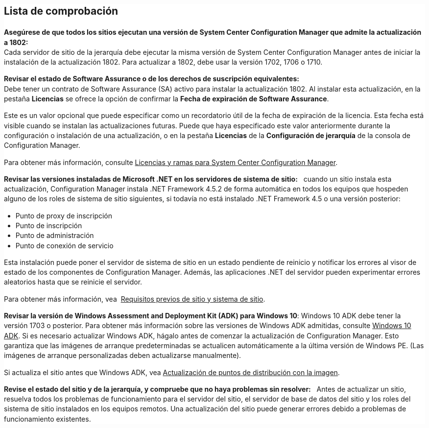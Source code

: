 
## <a name="checklist"></a>Lista de comprobación

**Asegúrese de que todos los sitios ejecutan una versión de System Center Configuration Manager que admite la actualización a 1802:**    
Cada servidor de sitio de la jerarquía debe ejecutar la misma versión de System Center Configuration Manager antes de iniciar la instalación de la actualización 1802. Para actualizar a 1802, debe usar la versión 1702, 1706 o 1710.

**Revisar el estado de Software Assurance o de los derechos de suscripción equivalentes:**    
Debe tener un contrato de Software Assurance (SA) activo para instalar la actualización 1802. Al instalar esta actualización, en la pestaña **Licencias** se ofrece la opción de confirmar la **Fecha de expiración de Software Assurance**.

Este es un valor opcional que puede especificar como un recordatorio útil de la fecha de expiración de la licencia. Esta fecha está visible cuando se instalan las actualizaciones futuras. Puede que haya especificado este valor anteriormente durante la configuración o instalación de una actualización, o en la pestaña **Licencias** de la **Configuración de jerarquía** de la consola de Configuration Manager.

Para obtener más información, consulte [Licencias y ramas para System Center Configuration Manager](/sccm/core/understand/learn-more-editions).

**Revisar las versiones instaladas de Microsoft .NET en los servidores de sistema de sitio:**   cuando un sitio instala esta actualización, Configuration Manager instala .NET Framework 4.5.2 de forma automática en todos los equipos que hospeden alguno de los roles de sistema de sitio siguientes, si todavía no está instalado .NET Framework 4.5 o una versión posterior:

-   Punto de proxy de inscripción
-   Punto de inscripción
-   Punto de administración
-   Punto de conexión de servicio

Esta instalación puede poner el servidor de sistema de sitio en un estado pendiente de reinicio y notificar los errores al visor de estado de los componentes de Configuration Manager. Además, las aplicaciones .NET del servidor pueden experimentar errores aleatorios hasta que se reinicie el servidor.

Para obtener más información, vea  [Requisitos previos de sitio y sistema de sitio](/sccm/core/plan-design/configs/site-and-site-system-prerequisites).

**Revisar la versión de Windows Assessment and Deployment Kit (ADK) para Windows 10**: Windows 10 ADK debe tener la versión 1703 o posterior. Para obtener más información sobre las versiones de Windows ADK admitidas, consulte [Windows 10 ADK](/sccm/core/plan-design/configs/support-for-windows-10#windows-10-adk). Si es necesario actualizar Windows ADK, hágalo antes de comenzar la actualización de Configuration Manager. Esto garantiza que las imágenes de arranque predeterminadas se actualicen automáticamente a la última versión de Windows PE. (Las imágenes de arranque personalizadas deben actualizarse manualmente).

Si actualiza el sitio antes que Windows ADK, vea [Actualización de puntos de distribución con la imagen](/sccm/osd/get-started/manage-boot-images#update-distribution-points-with-the-boot-image).

**Revise el estado del sitio y de la jerarquía, y compruebe que no haya problemas sin resolver:**   Antes de actualizar un sitio, resuelva todos los problemas de funcionamiento para el servidor del sitio, el servidor de base de datos del sitio y los roles del sistema de sitio instalados en los equipos remotos. Una actualización del sitio puede generar errores debido a problemas de funcionamiento existentes.
